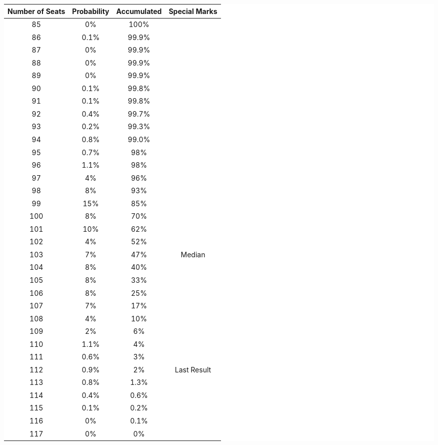 | Number of Seats | Probability | Accumulated | Special Marks |
|:---------------:|:-----------:|:-----------:|:-------------:|
| 85 | 0% | 100% |  |
| 86 | 0.1% | 99.9% |  |
| 87 | 0% | 99.9% |  |
| 88 | 0% | 99.9% |  |
| 89 | 0% | 99.9% |  |
| 90 | 0.1% | 99.8% |  |
| 91 | 0.1% | 99.8% |  |
| 92 | 0.4% | 99.7% |  |
| 93 | 0.2% | 99.3% |  |
| 94 | 0.8% | 99.0% |  |
| 95 | 0.7% | 98% |  |
| 96 | 1.1% | 98% |  |
| 97 | 4% | 96% |  |
| 98 | 8% | 93% |  |
| 99 | 15% | 85% |  |
| 100 | 8% | 70% |  |
| 101 | 10% | 62% |  |
| 102 | 4% | 52% |  |
| 103 | 7% | 47% | Median |
| 104 | 8% | 40% |  |
| 105 | 8% | 33% |  |
| 106 | 8% | 25% |  |
| 107 | 7% | 17% |  |
| 108 | 4% | 10% |  |
| 109 | 2% | 6% |  |
| 110 | 1.1% | 4% |  |
| 111 | 0.6% | 3% |  |
| 112 | 0.9% | 2% | Last Result |
| 113 | 0.8% | 1.3% |  |
| 114 | 0.4% | 0.6% |  |
| 115 | 0.1% | 0.2% |  |
| 116 | 0% | 0.1% |  |
| 117 | 0% | 0% |  |
